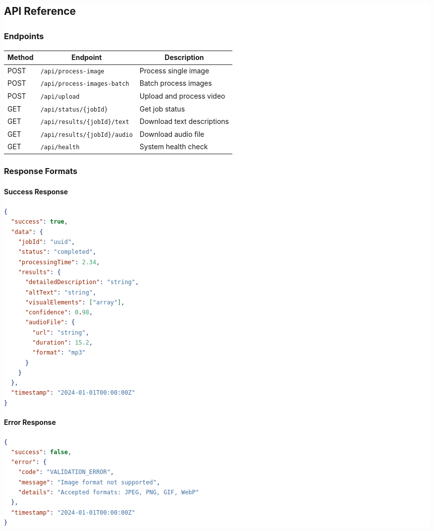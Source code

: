 
## API Reference

### Endpoints

| Method | Endpoint | Description |
|--------|----------|-------------|
| POST | `/api/process-image` | Process single image |
| POST | `/api/process-images-batch` | Batch process images |
| POST | `/api/upload` | Upload and process video |
| GET | `/api/status/{jobId}` | Get job status |
| GET | `/api/results/{jobId}/text` | Download text descriptions |
| GET | `/api/results/{jobId}/audio` | Download audio file |
| GET | `/api/health` | System health check |

### Response Formats

#### Success Response
```json
{
  "success": true,
  "data": {
    "jobId": "uuid",
    "status": "completed",
    "processingTime": 2.34,
    "results": {
      "detailedDescription": "string",
      "altText": "string",
      "visualElements": ["array"],
      "confidence": 0.98,
      "audioFile": {
        "url": "string",
        "duration": 15.2,
        "format": "mp3"
      }
    }
  },
  "timestamp": "2024-01-01T00:00:00Z"
}
```

#### Error Response
```json
{
  "success": false,
  "error": {
    "code": "VALIDATION_ERROR",
    "message": "Image format not supported",
    "details": "Accepted formats: JPEG, PNG, GIF, WebP"
  },
  "timestamp": "2024-01-01T00:00:00Z"
}
```
